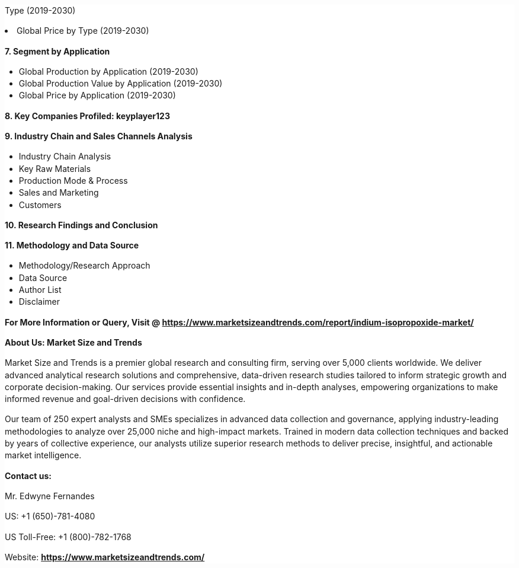 Type (2019-2030)</li><li>Global Price by Type (2019-2030)</li></ul><p><strong>7. Segment by Application</strong></p><ul><li>Global Production by Application (2019-2030)</li><li>Global Production Value by Application (2019-2030)</li><li>Global Price by Application (2019-2030)</li></ul><p><strong>8. Key Companies Profiled: keyplayer123</strong></p><p><strong>9. Industry Chain and Sales Channels Analysis</strong></p><ul><li>Industry Chain Analysis</li><li>Key Raw Materials</li><li>Production Mode &amp; Process</li><li>Sales and Marketing</li><li>Customers</li></ul><p><strong>10. Research Findings and Conclusion</strong></p><p><strong>11. Methodology and Data Source</strong></p><ul><li>Methodology/Research Approach</li><li>Data Source</li><li>Author List</li><li>Disclaimer</li></ul></p><p><strong>For More Information or Query, Visit @ <a href="https://www.marketsizeandtrends.com/report/indium-isopropoxide-market/">https://www.marketsizeandtrends.com/report/indium-isopropoxide-market/</a></strong></p><p><strong>About Us: Market Size and Trends</strong></p><p>Market Size and Trends is a premier global research and consulting firm, serving over 5,000 clients worldwide. We deliver advanced analytical research solutions and comprehensive, data-driven research studies tailored to inform strategic growth and corporate decision-making. Our services provide essential insights and in-depth analyses, empowering organizations to make informed revenue and goal-driven decisions with confidence.</p><p>Our team of 250 expert analysts and SMEs specializes in advanced data collection and governance, applying industry-leading methodologies to analyze over 25,000 niche and high-impact markets. Trained in modern data collection techniques and backed by years of collective experience, our analysts utilize superior research methods to deliver precise, insightful, and actionable market intelligence.</p><p><strong>Contact us:</strong></p><p>Mr. Edwyne Fernandes</p><p>US: +1 (650)-781-4080</p><p>US Toll-Free: +1 (800)-782-1768</p><p>Website: <strong><a href="https://www.marketsizeandtrends.com/">https://www.marketsizeandtrends.com/</a></strong></p>
